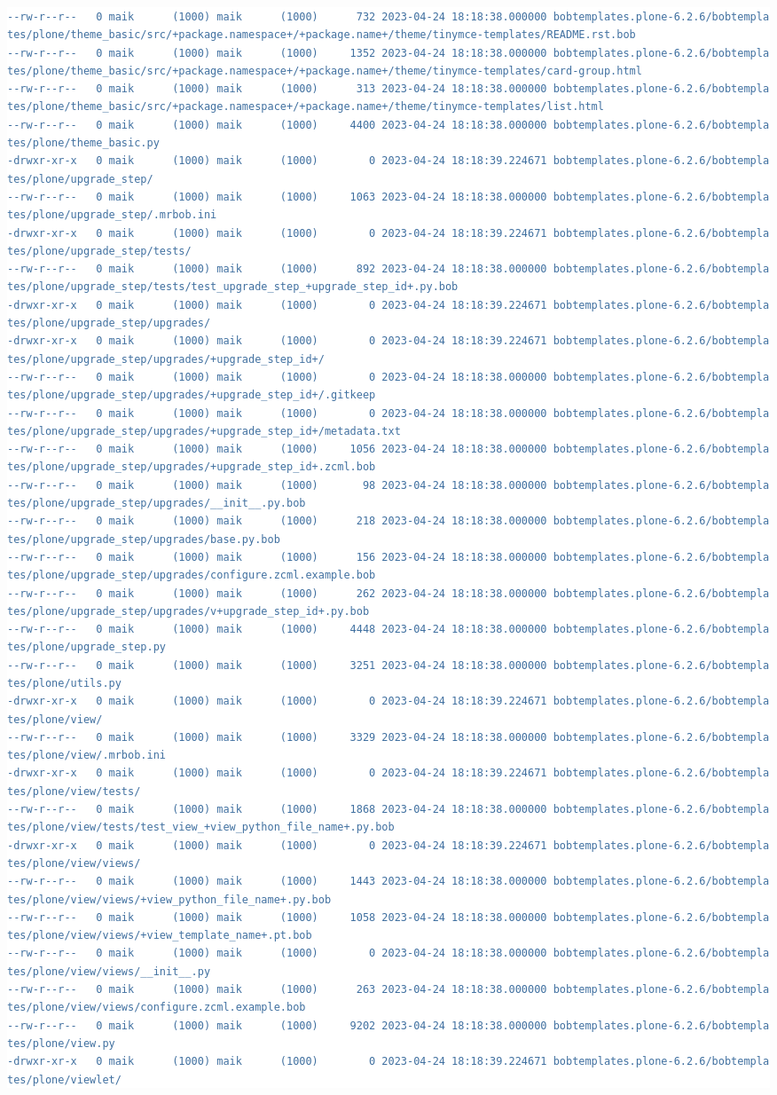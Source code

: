 ```diff
--rw-r--r--   0 maik      (1000) maik      (1000)      732 2023-04-24 18:18:38.000000 bobtemplates.plone-6.2.6/bobtemplates/plone/theme_basic/src/+package.namespace+/+package.name+/theme/tinymce-templates/README.rst.bob
--rw-r--r--   0 maik      (1000) maik      (1000)     1352 2023-04-24 18:18:38.000000 bobtemplates.plone-6.2.6/bobtemplates/plone/theme_basic/src/+package.namespace+/+package.name+/theme/tinymce-templates/card-group.html
--rw-r--r--   0 maik      (1000) maik      (1000)      313 2023-04-24 18:18:38.000000 bobtemplates.plone-6.2.6/bobtemplates/plone/theme_basic/src/+package.namespace+/+package.name+/theme/tinymce-templates/list.html
--rw-r--r--   0 maik      (1000) maik      (1000)     4400 2023-04-24 18:18:38.000000 bobtemplates.plone-6.2.6/bobtemplates/plone/theme_basic.py
-drwxr-xr-x   0 maik      (1000) maik      (1000)        0 2023-04-24 18:18:39.224671 bobtemplates.plone-6.2.6/bobtemplates/plone/upgrade_step/
--rw-r--r--   0 maik      (1000) maik      (1000)     1063 2023-04-24 18:18:38.000000 bobtemplates.plone-6.2.6/bobtemplates/plone/upgrade_step/.mrbob.ini
-drwxr-xr-x   0 maik      (1000) maik      (1000)        0 2023-04-24 18:18:39.224671 bobtemplates.plone-6.2.6/bobtemplates/plone/upgrade_step/tests/
--rw-r--r--   0 maik      (1000) maik      (1000)      892 2023-04-24 18:18:38.000000 bobtemplates.plone-6.2.6/bobtemplates/plone/upgrade_step/tests/test_upgrade_step_+upgrade_step_id+.py.bob
-drwxr-xr-x   0 maik      (1000) maik      (1000)        0 2023-04-24 18:18:39.224671 bobtemplates.plone-6.2.6/bobtemplates/plone/upgrade_step/upgrades/
-drwxr-xr-x   0 maik      (1000) maik      (1000)        0 2023-04-24 18:18:39.224671 bobtemplates.plone-6.2.6/bobtemplates/plone/upgrade_step/upgrades/+upgrade_step_id+/
--rw-r--r--   0 maik      (1000) maik      (1000)        0 2023-04-24 18:18:38.000000 bobtemplates.plone-6.2.6/bobtemplates/plone/upgrade_step/upgrades/+upgrade_step_id+/.gitkeep
--rw-r--r--   0 maik      (1000) maik      (1000)        0 2023-04-24 18:18:38.000000 bobtemplates.plone-6.2.6/bobtemplates/plone/upgrade_step/upgrades/+upgrade_step_id+/metadata.txt
--rw-r--r--   0 maik      (1000) maik      (1000)     1056 2023-04-24 18:18:38.000000 bobtemplates.plone-6.2.6/bobtemplates/plone/upgrade_step/upgrades/+upgrade_step_id+.zcml.bob
--rw-r--r--   0 maik      (1000) maik      (1000)       98 2023-04-24 18:18:38.000000 bobtemplates.plone-6.2.6/bobtemplates/plone/upgrade_step/upgrades/__init__.py.bob
--rw-r--r--   0 maik      (1000) maik      (1000)      218 2023-04-24 18:18:38.000000 bobtemplates.plone-6.2.6/bobtemplates/plone/upgrade_step/upgrades/base.py.bob
--rw-r--r--   0 maik      (1000) maik      (1000)      156 2023-04-24 18:18:38.000000 bobtemplates.plone-6.2.6/bobtemplates/plone/upgrade_step/upgrades/configure.zcml.example.bob
--rw-r--r--   0 maik      (1000) maik      (1000)      262 2023-04-24 18:18:38.000000 bobtemplates.plone-6.2.6/bobtemplates/plone/upgrade_step/upgrades/v+upgrade_step_id+.py.bob
--rw-r--r--   0 maik      (1000) maik      (1000)     4448 2023-04-24 18:18:38.000000 bobtemplates.plone-6.2.6/bobtemplates/plone/upgrade_step.py
--rw-r--r--   0 maik      (1000) maik      (1000)     3251 2023-04-24 18:18:38.000000 bobtemplates.plone-6.2.6/bobtemplates/plone/utils.py
-drwxr-xr-x   0 maik      (1000) maik      (1000)        0 2023-04-24 18:18:39.224671 bobtemplates.plone-6.2.6/bobtemplates/plone/view/
--rw-r--r--   0 maik      (1000) maik      (1000)     3329 2023-04-24 18:18:38.000000 bobtemplates.plone-6.2.6/bobtemplates/plone/view/.mrbob.ini
-drwxr-xr-x   0 maik      (1000) maik      (1000)        0 2023-04-24 18:18:39.224671 bobtemplates.plone-6.2.6/bobtemplates/plone/view/tests/
--rw-r--r--   0 maik      (1000) maik      (1000)     1868 2023-04-24 18:18:38.000000 bobtemplates.plone-6.2.6/bobtemplates/plone/view/tests/test_view_+view_python_file_name+.py.bob
-drwxr-xr-x   0 maik      (1000) maik      (1000)        0 2023-04-24 18:18:39.224671 bobtemplates.plone-6.2.6/bobtemplates/plone/view/views/
--rw-r--r--   0 maik      (1000) maik      (1000)     1443 2023-04-24 18:18:38.000000 bobtemplates.plone-6.2.6/bobtemplates/plone/view/views/+view_python_file_name+.py.bob
--rw-r--r--   0 maik      (1000) maik      (1000)     1058 2023-04-24 18:18:38.000000 bobtemplates.plone-6.2.6/bobtemplates/plone/view/views/+view_template_name+.pt.bob
--rw-r--r--   0 maik      (1000) maik      (1000)        0 2023-04-24 18:18:38.000000 bobtemplates.plone-6.2.6/bobtemplates/plone/view/views/__init__.py
--rw-r--r--   0 maik      (1000) maik      (1000)      263 2023-04-24 18:18:38.000000 bobtemplates.plone-6.2.6/bobtemplates/plone/view/views/configure.zcml.example.bob
--rw-r--r--   0 maik      (1000) maik      (1000)     9202 2023-04-24 18:18:38.000000 bobtemplates.plone-6.2.6/bobtemplates/plone/view.py
-drwxr-xr-x   0 maik      (1000) maik      (1000)        0 2023-04-24 18:18:39.224671 bobtemplates.plone-6.2.6/bobtemplates/plone/viewlet/
```
